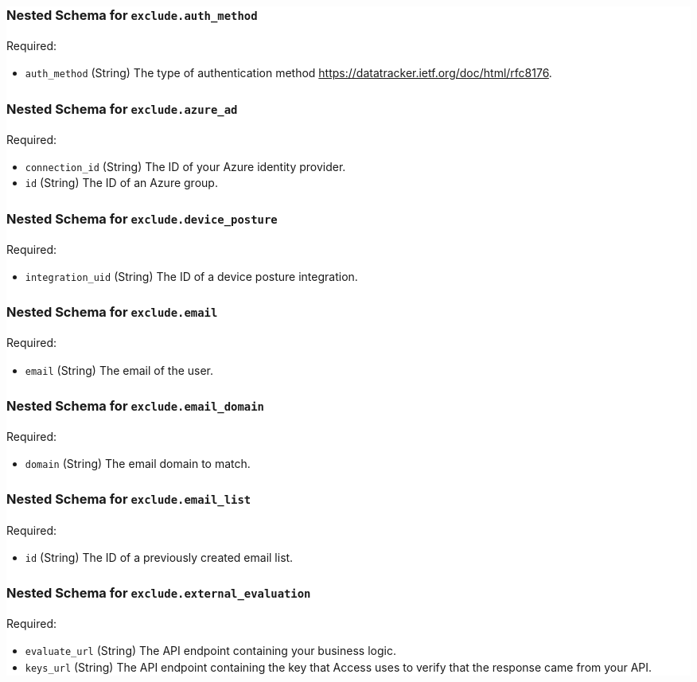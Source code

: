 <a id="nestedatt--exclude--auth_method"></a>
### Nested Schema for `exclude.auth_method`

Required:

- `auth_method` (String) The type of authentication method https://datatracker.ietf.org/doc/html/rfc8176.


<a id="nestedatt--exclude--azure_ad"></a>
### Nested Schema for `exclude.azure_ad`

Required:

- `connection_id` (String) The ID of your Azure identity provider.
- `id` (String) The ID of an Azure group.


<a id="nestedatt--exclude--device_posture"></a>
### Nested Schema for `exclude.device_posture`

Required:

- `integration_uid` (String) The ID of a device posture integration.


<a id="nestedatt--exclude--email"></a>
### Nested Schema for `exclude.email`

Required:

- `email` (String) The email of the user.


<a id="nestedatt--exclude--email_domain"></a>
### Nested Schema for `exclude.email_domain`

Required:

- `domain` (String) The email domain to match.


<a id="nestedatt--exclude--email_list"></a>
### Nested Schema for `exclude.email_list`

Required:

- `id` (String) The ID of a previously created email list.


<a id="nestedatt--exclude--external_evaluation"></a>
### Nested Schema for `exclude.external_evaluation`

Required:

- `evaluate_url` (String) The API endpoint containing your business logic.
- `keys_url` (String) The API endpoint containing the key that Access uses to verify that the response came from your API.
